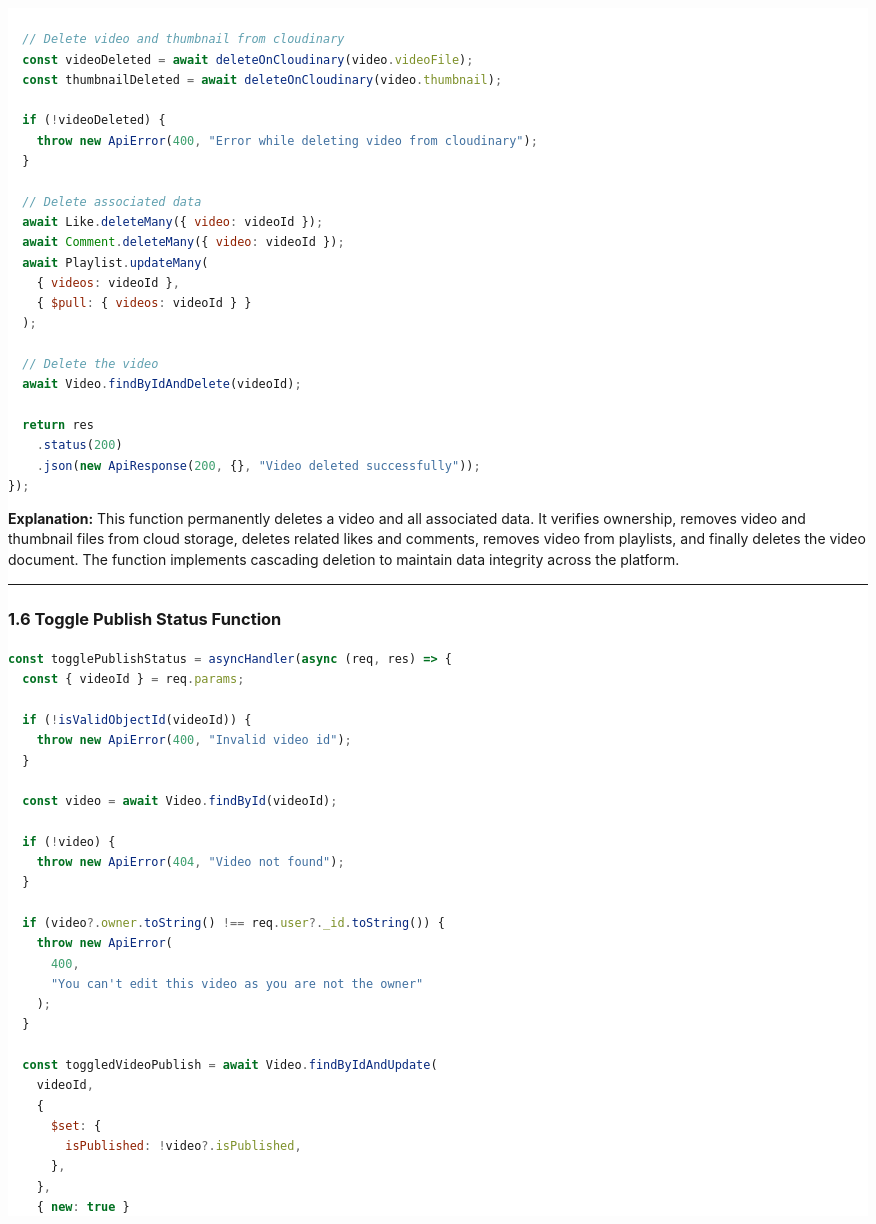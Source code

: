 ```javascript

  // Delete video and thumbnail from cloudinary
  const videoDeleted = await deleteOnCloudinary(video.videoFile);
  const thumbnailDeleted = await deleteOnCloudinary(video.thumbnail);

  if (!videoDeleted) {
    throw new ApiError(400, "Error while deleting video from cloudinary");
  }

  // Delete associated data
  await Like.deleteMany({ video: videoId });
  await Comment.deleteMany({ video: videoId });
  await Playlist.updateMany(
    { videos: videoId },
    { $pull: { videos: videoId } }
  );

  // Delete the video
  await Video.findByIdAndDelete(videoId);

  return res
    .status(200)
    .json(new ApiResponse(200, {}, "Video deleted successfully"));
});
```

**Explanation:** This function permanently deletes a video and all associated data. It verifies ownership, removes video and thumbnail files from cloud storage, deletes related likes and comments, removes video from playlists, and finally deletes the video document. The function implements cascading deletion to maintain data integrity across the platform.

---

### 1.6 Toggle Publish Status Function

```javascript
const togglePublishStatus = asyncHandler(async (req, res) => {
  const { videoId } = req.params;

  if (!isValidObjectId(videoId)) {
    throw new ApiError(400, "Invalid video id");
  }

  const video = await Video.findById(videoId);

  if (!video) {
    throw new ApiError(404, "Video not found");
  }

  if (video?.owner.toString() !== req.user?._id.toString()) {
    throw new ApiError(
      400,
      "You can't edit this video as you are not the owner"
    );
  }

  const toggledVideoPublish = await Video.findByIdAndUpdate(
    videoId,
    {
      $set: {
        isPublished: !video?.isPublished,
      },
    },
    { new: true }
```